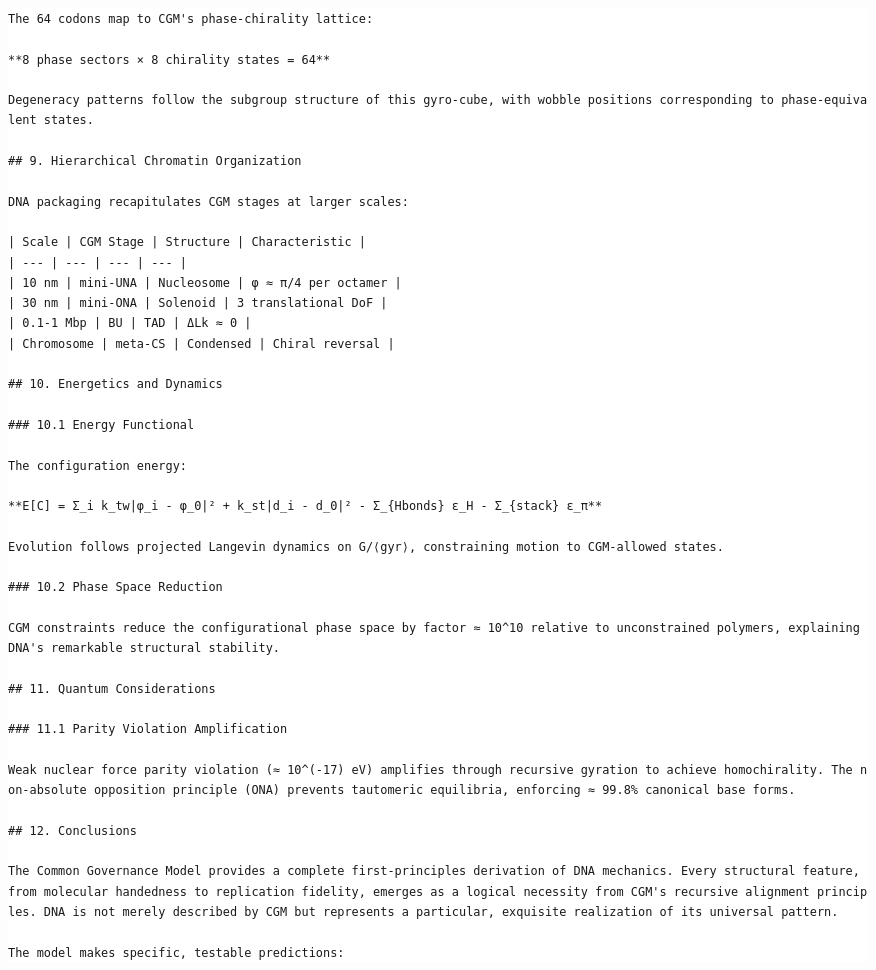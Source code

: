     The 64 codons map to CGM's phase-chirality lattice:
    
    **8 phase sectors × 8 chirality states = 64**
    
    Degeneracy patterns follow the subgroup structure of this gyro-cube, with wobble positions corresponding to phase-equivalent states.
    
    ## 9. Hierarchical Chromatin Organization
    
    DNA packaging recapitulates CGM stages at larger scales:
    
    | Scale | CGM Stage | Structure | Characteristic |
    | --- | --- | --- | --- |
    | 10 nm | mini-UNA | Nucleosome | φ ≈ π/4 per octamer |
    | 30 nm | mini-ONA | Solenoid | 3 translational DoF |
    | 0.1-1 Mbp | BU | TAD | ΔLk ≈ 0 |
    | Chromosome | meta-CS | Condensed | Chiral reversal |
    
    ## 10. Energetics and Dynamics
    
    ### 10.1 Energy Functional
    
    The configuration energy:
    
    **E[C] = Σ_i k_tw|φ_i - φ_0|² + k_st|d_i - d_0|² - Σ_{Hbonds} ε_H - Σ_{stack} ε_π**
    
    Evolution follows projected Langevin dynamics on G/⟨gyr⟩, constraining motion to CGM-allowed states.
    
    ### 10.2 Phase Space Reduction
    
    CGM constraints reduce the configurational phase space by factor ≈ 10^10 relative to unconstrained polymers, explaining DNA's remarkable structural stability.
    
    ## 11. Quantum Considerations
    
    ### 11.1 Parity Violation Amplification
    
    Weak nuclear force parity violation (≈ 10^(-17) eV) amplifies through recursive gyration to achieve homochirality. The non-absolute opposition principle (ONA) prevents tautomeric equilibria, enforcing ≈ 99.8% canonical base forms.
    
    ## 12. Conclusions
    
    The Common Governance Model provides a complete first-principles derivation of DNA mechanics. Every structural feature, from molecular handedness to replication fidelity, emerges as a logical necessity from CGM's recursive alignment principles. DNA is not merely described by CGM but represents a particular, exquisite realization of its universal pattern.
    
    The model makes specific, testable predictions:
    